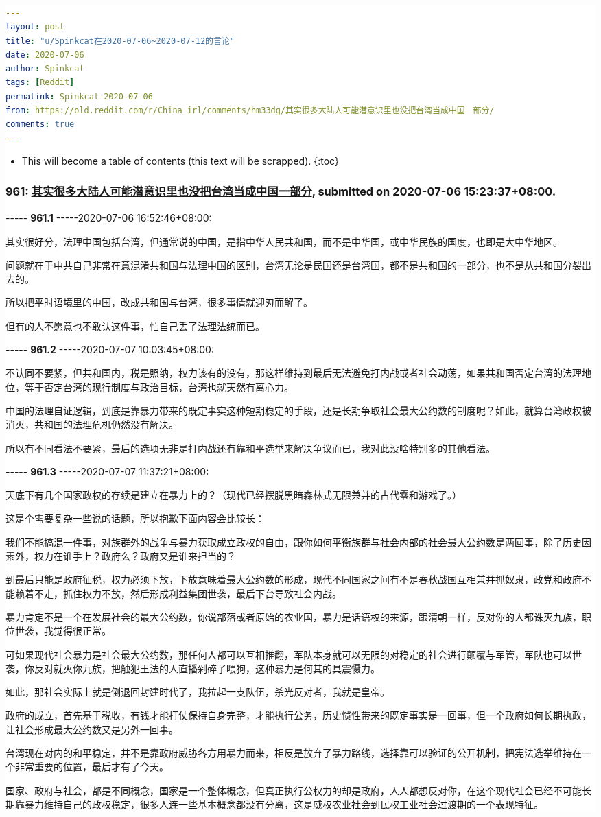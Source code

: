 ```yaml
---
layout: post
title: "u/Spinkcat在2020-07-06~2020-07-12的言论"
date: 2020-07-06
author: Spinkcat
tags: [Reddit]
permalink: Spinkcat-2020-07-06
from: https://old.reddit.com/r/China_irl/comments/hm33dg/其实很多大陆人可能潜意识里也没把台湾当成中国一部分/
comments: true
---
```


* This will become a table of contents (this text will be scrapped).
{:toc}

### 961: [其实很多大陆人可能潜意识里也没把台湾当成中国一部分](https://old.reddit.com/r/China_irl/comments/hm33dg/其实很多大陆人可能潜意识里也没把台湾当成中国一部分/), submitted on 2020-07-06 15:23:37+08:00.

----- __961.1__ -----2020-07-06 16:52:46+08:00:

其实很好分，法理中国包括台湾，但通常说的中国，是指中华人民共和国，而不是中华国，或中华民族的国度，也即是大中华地区。

问题就在于中共自己非常在意混淆共和国与法理中国的区别，台湾无论是民国还是台湾国，都不是共和国的一部分，也不是从共和国分裂出去的。

所以把平时语境里的中国，改成共和国与台湾，很多事情就迎刃而解了。

但有的人不愿意也不敢认这件事，怕自己丢了法理法统而已。

----- __961.2__ -----2020-07-07 10:03:45+08:00:

不认同不要紧，但共和国内，税是照纳，权力该有的没有，那这样维持到最后无法避免打内战或者社会动荡，如果共和国否定台湾的法理地位，等于否定台湾的现行制度与政治目标，台湾也就天然有离心力。

中国的法理自证逻辑，到底是靠暴力带来的既定事实这种短期稳定的手段，还是长期争取社会最大公约数的制度呢？如此，就算台湾政权被消灭，共和国的法理危机仍然没有解决。

所以有不同看法不要紧，最后的选项无非是打内战还有靠和平选举来解决争议而已，我对此没啥特别多的其他看法。

----- __961.3__ -----2020-07-07 11:37:21+08:00:

天底下有几个国家政权的存续是建立在暴力上的？（现代已经摆脱黑暗森林式无限兼并的古代零和游戏了。）

这是个需要复杂一些说的话题，所以抱歉下面内容会比较长：

我们不能搞混一件事，对族群外的战争与暴力获取成立政权的自由，跟你如何平衡族群与社会内部的社会最大公约数是两回事，除了历史因素外，权力在谁手上？政府么？政府又是谁来担当的？

到最后只能是政府征税，权力必须下放，下放意味着最大公约数的形成，现代不同国家之间有不是春秋战国互相兼并抓奴隶，政党和政府不能赖着不走，抓住权力不放，然后形成利益集团世袭，最后下台导致社会内战。

暴力肯定不是一个在发展社会的最大公约数，你说部落或者原始的农业国，暴力是话语权的来源，跟清朝一样，反对你的人都诛灭九族，职位世袭，我觉得很正常。

可如果现代社会暴力是社会最大公约数，那任何人都可以互相推翻，军队本身就可以无限的对稳定的社会进行颠覆与军管，军队也可以世袭，你反对就灭你九族，把触犯王法的人直播剁碎了喂狗，这种暴力是何其的具震慑力。

如此，那社会实际上就是倒退回封建时代了，我拉起一支队伍，杀光反对者，我就是皇帝。

政府的成立，首先基于税收，有钱才能打仗保持自身完整，才能执行公务，历史惯性带来的既定事实是一回事，但一个政府如何长期执政，让社会形成最大公约数又是另外一回事。

台湾现在对内的和平稳定，并不是靠政府威胁各方用暴力而来，相反是放弃了暴力路线，选择靠可以验证的公开机制，把宪法选举维持在一个非常重要的位置，最后才有了今天。

国家、政府与社会，都是不同概念，国家是一个整体概念，但真正执行公权力的却是政府，人人都想反对你，在这个现代社会已经不可能长期靠暴力维持自己的政权稳定，很多人连一些基本概念都没有分离，这是威权农业社会到民权工业社会过渡期的一个表现特征。
